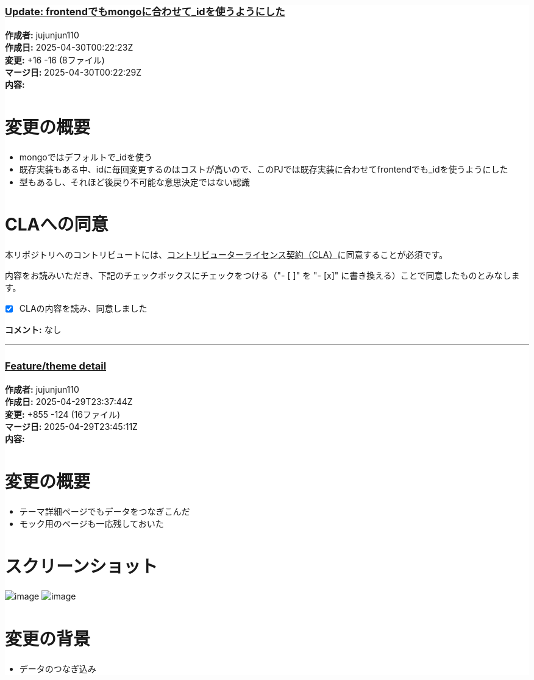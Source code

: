 
### [Update: frontendでもmongoに合わせて_idを使うようにした](https://github.com/digitaldemocracy2030/idobata/pull/96)

**作成者:** jujunjun110  
**作成日:** 2025-04-30T00:22:23Z  
**変更:** +16 -16 (8ファイル)  
**マージ日:** 2025-04-30T00:22:29Z  
**内容:**

# 変更の概要
* mongoではデフォルトで_idを使う
* 既存実装もある中、idに毎回変更するのはコストが高いので、このPJでは既存実装に合わせてfrontendでも_idを使うようにした
* 型もあるし、それほど後戻り不可能な意思決定ではない認識

# CLAへの同意
本リポジトリへのコントリビュートには、[コントリビューターライセンス契約（CLA）](https://github.com/digitaldemocracy2030/idobata/blob/main/CLA.md)に同意することが必須です。

内容をお読みいただき、下記のチェックボックスにチェックをつける（"- [ ]" を "- [x]" に書き換える）ことで同意したものとみなします。

- [x] CLAの内容を読み、同意しました


**コメント:** なし

---

### [Feature/theme detail](https://github.com/digitaldemocracy2030/idobata/pull/94)

**作成者:** jujunjun110  
**作成日:** 2025-04-29T23:37:44Z  
**変更:** +855 -124 (16ファイル)  
**マージ日:** 2025-04-29T23:45:11Z  
**内容:**

# 変更の概要
* テーマ詳細ページでもデータをつなぎこんだ
* モック用のページも一応残しておいた

# スクリーンショット
![image](https://github.com/user-attachments/assets/6ba43834-3e1e-45ee-b180-236111f084b6)
![image](https://github.com/user-attachments/assets/134a445a-6683-4bef-b8ee-72732c9209ed)


# 変更の背景
* データのつなぎ込み
